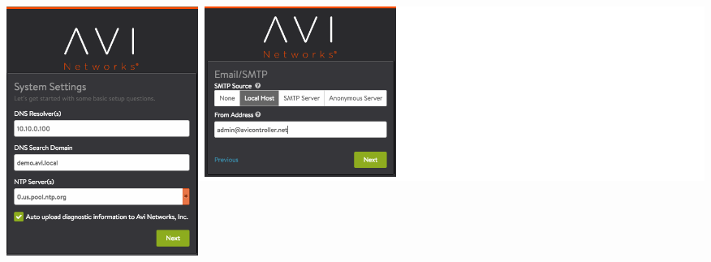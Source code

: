 <img class="alignnone" src="img/bare-metal-ctlrdeploy-dnsntp-262.png" alt="bare-metal-ctlrdeploy-dnsntp Avi Vantage Linux server cloud system settings" width="236" height="307" align="left">

 
 <a href="img/email_SMTP_settings.png"><img class="alignleft wp-image-20544" src="img/email_SMTP_settings.png" alt="email_SMTP_settings" width="236" height="210"></a> 
